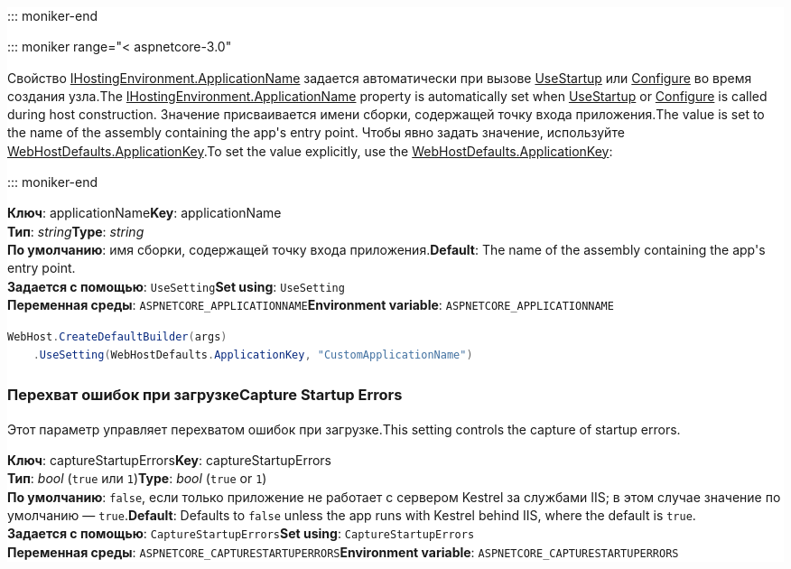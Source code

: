 ::: moniker-end

::: moniker range="< aspnetcore-3.0"

<span data-ttu-id="3f9d1-179">Свойство [IHostingEnvironment.ApplicationName](/dotnet/api/microsoft.extensions.hosting.ihostingenvironment.applicationname) задается автоматически при вызове [UseStartup](/dotnet/api/microsoft.aspnetcore.hosting.webhostbuilderextensions.usestartup) или [Configure](/dotnet/api/microsoft.aspnetcore.hosting.istartup.configure) во время создания узла.</span><span class="sxs-lookup"><span data-stu-id="3f9d1-179">The [IHostingEnvironment.ApplicationName](/dotnet/api/microsoft.extensions.hosting.ihostingenvironment.applicationname) property is automatically set when [UseStartup](/dotnet/api/microsoft.aspnetcore.hosting.webhostbuilderextensions.usestartup) or [Configure](/dotnet/api/microsoft.aspnetcore.hosting.istartup.configure) is called during host construction.</span></span> <span data-ttu-id="3f9d1-180">Значение присваивается имени сборки, содержащей точку входа приложения.</span><span class="sxs-lookup"><span data-stu-id="3f9d1-180">The value is set to the name of the assembly containing the app's entry point.</span></span> <span data-ttu-id="3f9d1-181">Чтобы явно задать значение, используйте [WebHostDefaults.ApplicationKey](/dotnet/api/microsoft.aspnetcore.hosting.webhostdefaults.applicationkey).</span><span class="sxs-lookup"><span data-stu-id="3f9d1-181">To set the value explicitly, use the [WebHostDefaults.ApplicationKey](/dotnet/api/microsoft.aspnetcore.hosting.webhostdefaults.applicationkey):</span></span>

::: moniker-end

<span data-ttu-id="3f9d1-182">**Ключ**: applicationName</span><span class="sxs-lookup"><span data-stu-id="3f9d1-182">**Key**: applicationName</span></span>  
<span data-ttu-id="3f9d1-183">**Тип**: *string*</span><span class="sxs-lookup"><span data-stu-id="3f9d1-183">**Type**: *string*</span></span>  
<span data-ttu-id="3f9d1-184">**По умолчанию**: имя сборки, содержащей точку входа приложения.</span><span class="sxs-lookup"><span data-stu-id="3f9d1-184">**Default**: The name of the assembly containing the app's entry point.</span></span>  
<span data-ttu-id="3f9d1-185">**Задается с помощью**: `UseSetting`</span><span class="sxs-lookup"><span data-stu-id="3f9d1-185">**Set using**: `UseSetting`</span></span>  
<span data-ttu-id="3f9d1-186">**Переменная среды**: `ASPNETCORE_APPLICATIONNAME`</span><span class="sxs-lookup"><span data-stu-id="3f9d1-186">**Environment variable**: `ASPNETCORE_APPLICATIONNAME`</span></span>

```csharp
WebHost.CreateDefaultBuilder(args)
    .UseSetting(WebHostDefaults.ApplicationKey, "CustomApplicationName")
```

### <a name="capture-startup-errors"></a><span data-ttu-id="3f9d1-187">Перехват ошибок при загрузке</span><span class="sxs-lookup"><span data-stu-id="3f9d1-187">Capture Startup Errors</span></span>

<span data-ttu-id="3f9d1-188">Этот параметр управляет перехватом ошибок при загрузке.</span><span class="sxs-lookup"><span data-stu-id="3f9d1-188">This setting controls the capture of startup errors.</span></span>

<span data-ttu-id="3f9d1-189">**Ключ**: captureStartupErrors</span><span class="sxs-lookup"><span data-stu-id="3f9d1-189">**Key**: captureStartupErrors</span></span>  
<span data-ttu-id="3f9d1-190">**Тип**: *bool* (`true` или `1`)</span><span class="sxs-lookup"><span data-stu-id="3f9d1-190">**Type**: *bool* (`true` or `1`)</span></span>  
<span data-ttu-id="3f9d1-191">**По умолчанию**: `false`, если только приложение не работает с сервером Kestrel за службами IIS; в этом случае значение по умолчанию — `true`.</span><span class="sxs-lookup"><span data-stu-id="3f9d1-191">**Default**: Defaults to `false` unless the app runs with Kestrel behind IIS, where the default is `true`.</span></span>  
<span data-ttu-id="3f9d1-192">**Задается с помощью**: `CaptureStartupErrors`</span><span class="sxs-lookup"><span data-stu-id="3f9d1-192">**Set using**: `CaptureStartupErrors`</span></span>  
<span data-ttu-id="3f9d1-193">**Переменная среды**: `ASPNETCORE_CAPTURESTARTUPERRORS`</span><span class="sxs-lookup"><span data-stu-id="3f9d1-193">**Environment variable**: `ASPNETCORE_CAPTURESTARTUPERRORS`</span></span>
